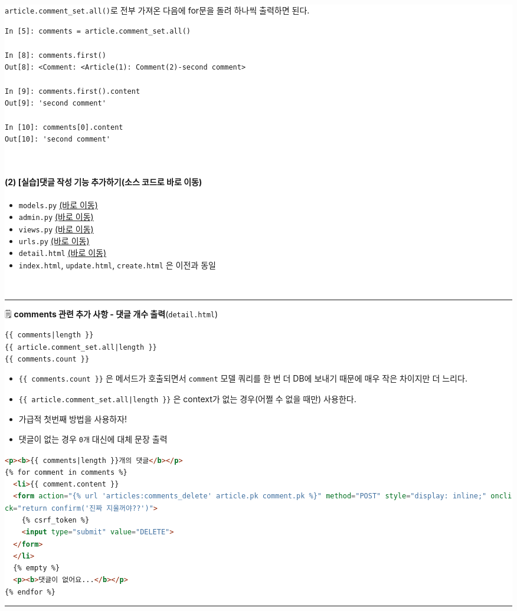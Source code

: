`article.comment_set.all()`로 전부 가져온 다음에 for문을 돌려 하나씩 출력하면 된다.

```shell
In [5]: comments = article.comment_set.all()

In [8]: comments.first()
Out[8]: <Comment: <Article(1): Comment(2)-second comment>

In [9]: comments.first().content
Out[9]: 'second comment'

In [10]: comments[0].content
Out[10]: 'second comment'
```

<br>

#### (2) [실습]댓글 작성 기능 추가하기(소스 코드로 바로 이동)

- `models.py` <a href="https://github.com/wally-wally/TIL/blob/master/04_django/03_django_crud_REST/articles/models.py" target="_blank">(바로 이동)</a>
- `admin.py` <a href="https://github.com/wally-wally/TIL/blob/master/04_django/03_django_crud_REST/articles/admin.py" target="_blank">(바로 이동)</a>
- `views.py` <a href="https://github.com/wally-wally/TIL/blob/master/04_django/03_django_crud_REST/articles/views.py" targe="_blank">(바로 이동)</a>
- `urls.py` <a href="https://github.com/wally-wally/TIL/blob/master/04_django/03_django_crud_REST/articles/urls.py" target="_blank">(바로 이동)</a>
- `detail.html` <a href="https://github.com/wally-wally/TIL/blob/master/04_django/03_django_crud_REST/articles/templates/articles/detail.html" target="_blank">(바로 이동)</a>
- `index.html`, `update.html`, `create.html` 은 이전과 동일

<br>

------

:spiral_notepad: <b>comments 관련 추가 사항 - 댓글 개수 출력</b>(`detail.html`)

```django
{{ comments|length }}
{{ article.comment_set.all|length }}
{{ comments.count }}
```

- `{{ comments.count }}` 은 메서드가 호출되면서 `comment` 모델 쿼리를 한 번 더 DB에 보내기 때문에 매우 작은 차이지만 더 느리다.
- `{{ article.comment_set.all|length }}` 은 context가 없는 경우(어쩔 수 없을 때만) 사용한다.
- 가급적 첫번째 방법을 사용하자!

- 댓글이 없는 경우 `0개` 대신에 대체 문장 출력

```html
<p><b>{{ comments|length }}개의 댓글</b></p>
{% for comment in comments %}
  <li>{{ comment.content }}
  <form action="{% url 'articles:comments_delete' article.pk comment.pk %}" method="POST" style="display: inline;" onclick="return confirm('진짜 지울꺼야??')">
    {% csrf_token %}
    <input type="submit" value="DELETE">
  </form>
  </li>
  {% empty %}
  <p><b>댓글이 없어요...</b></p>
{% endfor %}
```

------

